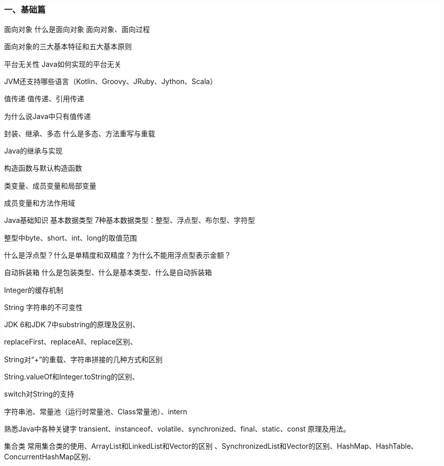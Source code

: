 ### 一、基础篇
面向对象
什么是面向对象
面向对象、面向过程

面向对象的三大基本特征和五大基本原则

平台无关性
Java如何实现的平台无关

JVM还支持哪些语言（Kotlin、Groovy、JRuby、Jython、Scala）

值传递
值传递、引用传递

为什么说Java中只有值传递

封装、继承、多态
什么是多态、方法重写与重载

Java的继承与实现

构造函数与默认构造函数

类变量、成员变量和局部变量

成员变量和方法作用域

Java基础知识
基本数据类型
7种基本数据类型：整型、浮点型、布尔型、字符型

整型中byte、short、int、long的取值范围

什么是浮点型？什么是单精度和双精度？为什么不能用浮点型表示金额？

自动拆装箱
什么是包装类型、什么是基本类型、什么是自动拆装箱

Integer的缓存机制

String
字符串的不可变性

JDK 6和JDK 7中substring的原理及区别、

replaceFirst、replaceAll、replace区别、

String对“+”的重载、字符串拼接的几种方式和区别

String.valueOf和Integer.toString的区别、

switch对String的支持

字符串池、常量池（运行时常量池、Class常量池）、intern

熟悉Java中各种关键字
transient、instanceof、volatile、synchronized、final、static、const 原理及用法。

集合类
常用集合类的使用、ArrayList和LinkedList和Vector的区别 、SynchronizedList和Vector的区别、HashMap、HashTable、ConcurrentHashMap区别、
